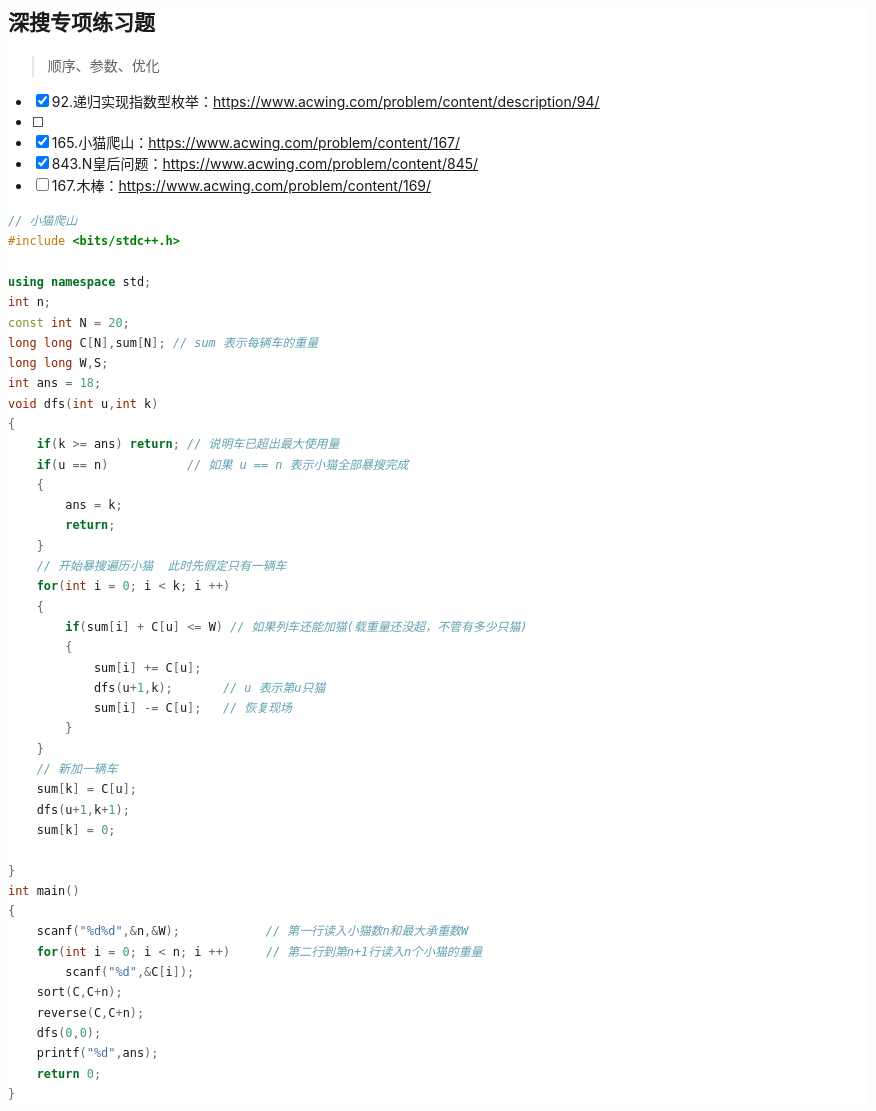 ## 深搜专项练习题

> 顺序、参数、优化

- [x] 92.递归实现指数型枚举：https://www.acwing.com/problem/content/description/94/
- [ ] 
- [x] 165.小猫爬山：https://www.acwing.com/problem/content/167/
- [x] 843.N皇后问题：https://www.acwing.com/problem/content/845/
- [ ] 167.木棒：https://www.acwing.com/problem/content/169/

```cpp
// 小猫爬山
#include <bits/stdc++.h>

using namespace std;
int n;
const int N = 20;
long long C[N],sum[N]; // sum 表示每辆车的重量
long long W,S;
int ans = 18;
void dfs(int u,int k)
{
    if(k >= ans) return; // 说明车已超出最大使用量
    if(u == n)           // 如果 u == n 表示小猫全部暴搜完成
    {
        ans = k;
        return;
    }
    // 开始暴搜遍历小猫  此时先假定只有一辆车
    for(int i = 0; i < k; i ++)
    {
        if(sum[i] + C[u] <= W) // 如果列车还能加猫(载重量还没超，不管有多少只猫)
        {
            sum[i] += C[u];
            dfs(u+1,k);       // u 表示第u只猫
            sum[i] -= C[u];   // 恢复现场
        }
    }
    // 新加一辆车
    sum[k] = C[u];
    dfs(u+1,k+1);
    sum[k] = 0;
    
}
int main()
{
    scanf("%d%d",&n,&W);            // 第一行读入小猫数n和最大承重数W
    for(int i = 0; i < n; i ++)     // 第二行到第n+1行读入n个小猫的重量
        scanf("%d",&C[i]);
    sort(C,C+n);
    reverse(C,C+n);
    dfs(0,0);
    printf("%d",ans);
    return 0;
}
```

